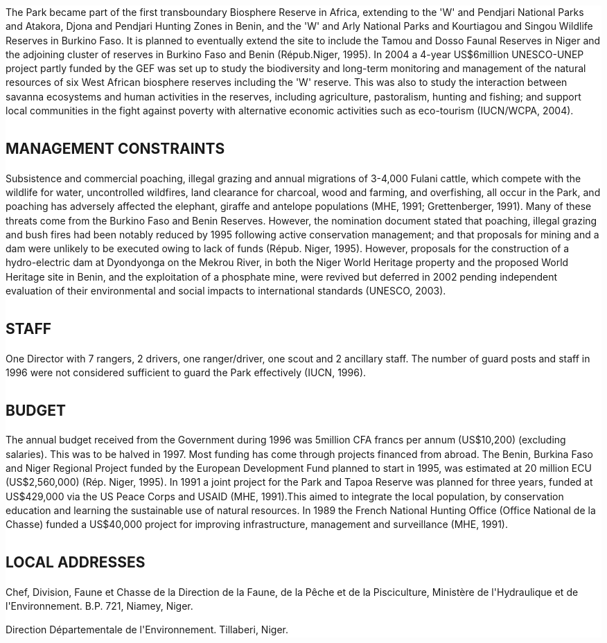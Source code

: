 The Park became part of the first transboundary Biosphere Reserve in Africa, extending to the 'W' and Pendjari National Parks and Atakora, Djona and Pendjari Hunting Zones in Benin, and the 'W' and Arly National Parks and Kourtiagou and Singou Wildlife Reserves in Burkino Faso. It is planned to eventually extend the site to include the Tamou and Dosso Faunal Reserves in Niger and the adjoining cluster of reserves in Burkino Faso and Benin (Répub.Niger, 1995). In 2004 a 4-year US\$6million UNESCO-UNEP project partly funded by the GEF was set up to study the biodiversity and long-term monitoring and management of the natural resources of six West African biosphere reserves including the 'W' reserve. This was also to study the interaction between savanna ecosystems and human activities in the reserves, including agriculture, pastoralism, hunting and fishing; and support local communities in the fight against poverty with alternative economic activities such as eco-tourism (IUCN/WCPA, 2004).

MANAGEMENT CONSTRAINTS 
---------------------------

Subsistence and commercial poaching, illegal grazing and annual migrations of 3-4,000 Fulani cattle, which compete with the wildlife for water, uncontrolled wildfires, land clearance for charcoal, wood and farming, and overfishing, all occur in the Park, and poaching has adversely affected the elephant, giraffe and antelope populations (MHE, 1991; Grettenberger, 1991). Many of these threats come from the Burkino Faso and Benin Reserves. However, the nomination document stated that poaching, illegal grazing and bush fires had been notably reduced by 1995 following active conservation management; and that proposals for mining and a dam were unlikely to be executed owing to lack of funds (Répub. Niger, 1995). However, proposals for the construction of a hydro-electric dam at Dyondyonga on the Mekrou River, in both the Niger World Heritage property and the proposed World Heritage site in Benin, and the exploitation of a phosphate mine, were revived but deferred in 2002 pending independent evaluation of their environmental and social impacts to international standards (UNESCO, 2003).

STAFF 
----------

One Director with 7 rangers, 2 drivers, one ranger/driver, one scout and 2 ancillary staff. The number of guard posts and staff in 1996 were not considered sufficient to guard the Park effectively (IUCN, 1996).

BUDGET
----------

The annual budget received from the Government during 1996 was 5million CFA francs per annum (US\$10,200) (excluding salaries). This was to be halved in 1997. Most funding has come through projects financed from abroad. The Benin, Burkina Faso and Niger Regional Project funded by the European Development Fund planned to start in 1995, was estimated at 20 million ECU (US\$2,560,000) (Rép. Niger, 1995). In 1991 a joint project for the Park and Tapoa Reserve was planned for three years, funded at US\$429,000 via the US Peace Corps and USAID (MHE, 1991).This aimed to integrate the local population, by conservation education and learning the sustainable use of natural resources. In 1989 the French National Hunting Office (Office National de la Chasse) funded a US\$40,000 project for improving infrastructure, management and surveillance (MHE, 1991).

LOCAL ADDRESSES 
--------------------

Chef, Division, Faune et Chasse de la Direction de la Faune, de la Pêche et de la Pisciculture, Ministère de l'Hydraulique et de l'Environnement. B.P. 721, Niamey, Niger.

Direction Départementale de l'Environnement. Tillaberi, Niger.
